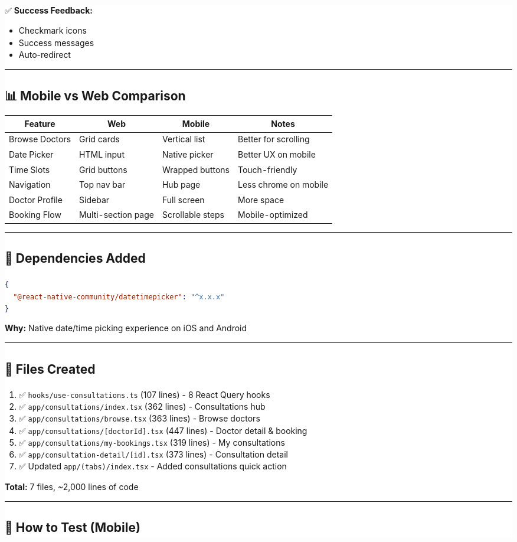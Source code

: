 ✅ **Success Feedback:**
- Checkmark icons
- Success messages
- Auto-redirect

---

## 📊 Mobile vs Web Comparison

| Feature | Web | Mobile | Notes |
|---------|-----|--------|-------|
| Browse Doctors | Grid cards | Vertical list | Better for scrolling |
| Date Picker | HTML input | Native picker | Better UX on mobile |
| Time Slots | Grid buttons | Wrapped buttons | Touch-friendly |
| Navigation | Top nav bar | Hub page | Less chrome on mobile |
| Doctor Profile | Sidebar | Full screen | More space |
| Booking Flow | Multi-section page | Scrollable steps | Mobile-optimized |

---

## 🔌 Dependencies Added

```json
{
  "@react-native-community/datetimepicker": "^x.x.x"
}
```

**Why:** Native date/time picking experience on iOS and Android

---

## 📝 Files Created

1. ✅ `hooks/use-consultations.ts` (107 lines) - 8 React Query hooks
2. ✅ `app/consultations/index.tsx` (362 lines) - Consultations hub
3. ✅ `app/consultations/browse.tsx` (363 lines) - Browse doctors
4. ✅ `app/consultations/[doctorId].tsx` (447 lines) - Doctor detail & booking
5. ✅ `app/consultations/my-bookings.tsx` (319 lines) - My consultations
6. ✅ `app/consultation-detail/[id].tsx` (373 lines) - Consultation detail
7. ✅ Updated `app/(tabs)/index.tsx` - Added consultations quick action

**Total:** 7 files, ~2,000 lines of code

---

## 🚀 How to Test (Mobile)
